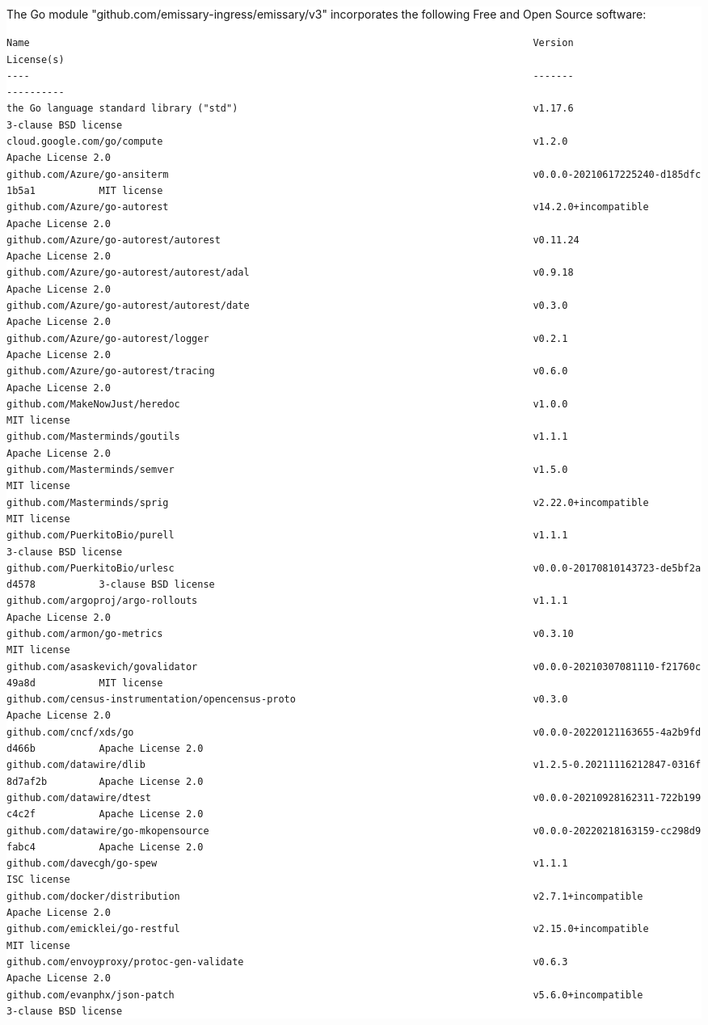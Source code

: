 The Go module "github.com/emissary-ingress/emissary/v3" incorporates the
following Free and Open Source software:

    Name                                                                                       Version                                      License(s)
    ----                                                                                       -------                                      ----------
    the Go language standard library ("std")                                                   v1.17.6                                      3-clause BSD license
    cloud.google.com/go/compute                                                                v1.2.0                                       Apache License 2.0
    github.com/Azure/go-ansiterm                                                               v0.0.0-20210617225240-d185dfc1b5a1           MIT license
    github.com/Azure/go-autorest                                                               v14.2.0+incompatible                         Apache License 2.0
    github.com/Azure/go-autorest/autorest                                                      v0.11.24                                     Apache License 2.0
    github.com/Azure/go-autorest/autorest/adal                                                 v0.9.18                                      Apache License 2.0
    github.com/Azure/go-autorest/autorest/date                                                 v0.3.0                                       Apache License 2.0
    github.com/Azure/go-autorest/logger                                                        v0.2.1                                       Apache License 2.0
    github.com/Azure/go-autorest/tracing                                                       v0.6.0                                       Apache License 2.0
    github.com/MakeNowJust/heredoc                                                             v1.0.0                                       MIT license
    github.com/Masterminds/goutils                                                             v1.1.1                                       Apache License 2.0
    github.com/Masterminds/semver                                                              v1.5.0                                       MIT license
    github.com/Masterminds/sprig                                                               v2.22.0+incompatible                         MIT license
    github.com/PuerkitoBio/purell                                                              v1.1.1                                       3-clause BSD license
    github.com/PuerkitoBio/urlesc                                                              v0.0.0-20170810143723-de5bf2ad4578           3-clause BSD license
    github.com/argoproj/argo-rollouts                                                          v1.1.1                                       Apache License 2.0
    github.com/armon/go-metrics                                                                v0.3.10                                      MIT license
    github.com/asaskevich/govalidator                                                          v0.0.0-20210307081110-f21760c49a8d           MIT license
    github.com/census-instrumentation/opencensus-proto                                         v0.3.0                                       Apache License 2.0
    github.com/cncf/xds/go                                                                     v0.0.0-20220121163655-4a2b9fdd466b           Apache License 2.0
    github.com/datawire/dlib                                                                   v1.2.5-0.20211116212847-0316f8d7af2b         Apache License 2.0
    github.com/datawire/dtest                                                                  v0.0.0-20210928162311-722b199c4c2f           Apache License 2.0
    github.com/datawire/go-mkopensource                                                        v0.0.0-20220218163159-cc298d9fabc4           Apache License 2.0
    github.com/davecgh/go-spew                                                                 v1.1.1                                       ISC license
    github.com/docker/distribution                                                             v2.7.1+incompatible                          Apache License 2.0
    github.com/emicklei/go-restful                                                             v2.15.0+incompatible                         MIT license
    github.com/envoyproxy/protoc-gen-validate                                                  v0.6.3                                       Apache License 2.0
    github.com/evanphx/json-patch                                                              v5.6.0+incompatible                          3-clause BSD license